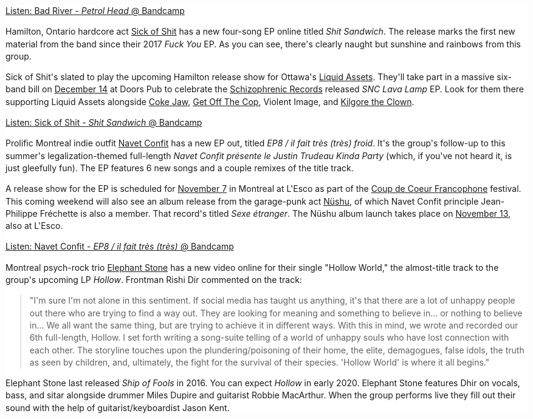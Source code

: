 [Listen: Bad River - *Petrol Head* @ Bandcamp](http://baddriver.bandcamp.com/album/petrol-head "#")

Hamilton, Ontario hardcore act [Sick of Shit](http://sickofshit.bandcamp.com/) has a new four-song EP online titled *Shit Sandwich*. The release marks the first new material from the band since their 2017 *Fuck You* EP. As you can see, there's clearly naught but sunshine and rainbows from this group.

Sick of Shit's slated to play the upcoming Hamilton release show for Ottawa's [Liquid Assets](https://liquidassets.bandcamp.com/). They'll take part in a massive six-band bill on [December 14](https://www.facebook.com/events/901023870274168/) at Doors Pub to celebrate the [Schizophrenic Records](https://schizophrenicrex.bandcamp.com/) released *SNC Lava Lamp* EP. Look for them there supporting Liquid Assets alongside [Coke Jaw](https://cokejawduh.bandcamp.com/), [Get Off The Cop](https://getoffthecop.bandcamp.com), Violent Image, and [Kilgore the Clown](https://kilgoretheclown.bandcamp.com/).

<iframe style="border: 0; width: 350px; height: 470px;" src="https://bandcamp.com/EmbeddedPlayer/album=1115773481/size=large/bgcol=ffffff/linkcol=0687f5/tracklist=false/transparent=true/" seamless><a href="http://sickofshit.bandcamp.com/album/shit-sandwich">Shit Sandwich by Sick Of Shit</a></iframe>

[Listen: Sick of Shit - *Shit Sandwich* @ Bandcamp](http://sickofshit.bandcamp.com/album/shit-sandwich "#")

Prolific Montreal indie outfit [Navet Confit](https://navetconfit.bandcamp.com/) has a new EP out, titled *EP8 / il fait très (très) froid*. It's the group's follow-up to this summer's legalization-themed full-length *Navet Confit présente le Justin Trudeau Kinda Party* (which, if you've not heard it, is just gleefully fun). The EP features 6 new songs and a couple remixes of the title track.

A release show for the EP is scheduled for [November 7](https://lepointdevente.com/billets/ccf9-navet-confit) in Montreal at L'Esco as part of the [Coup de Coeur Francophone](http://coupdecoeur.ca/) festival. This coming weekend will also see an album release from the garage-punk act [Nüshu](https://nushu.bandcamp.com/), of which Navet Confit principle Jean-Philippe Fréchette is also a member. That record's titled *Sexe étranger*. The Nüshu album launch takes place on [November 13](https://lepointdevente.com/billets/ccf19-nushu-nuage-flou), also at L'Esco.

<iframe style="border: 0; width: 350px; height: 470px;" src="https://bandcamp.com/EmbeddedPlayer/album=2277961047/size=large/bgcol=ffffff/linkcol=0687f5/tracklist=false/transparent=true/" seamless><a href="http://navetconfit.bandcamp.com/album/ep8-il-fait-tr-s-tr-s-froid">EP8 / il fait très (très) froid by Navet Confit</a></iframe>

[Listen: Navet Confit - *EP8 / il fait très (très)* @ Bandcamp](http://navetconfit.bandcamp.com/album/ep8-il-fait-tr-s-tr-s-froid "#")

Montreal psych-rock trio [Elephant Stone](https://www.elephantstone.ca/) has a new video online for their single "Hollow World," the almost-title track to the group's upcoming LP *Hollow*. Frontman Rishi Dir commented on the track:

> "I'm sure I'm not alone in this sentiment. If social media has taught us anything, it's that there are a lot of unhappy people out there who are trying to find a way out. They are looking for meaning and something to believe in... or nothing to believe in... We all want the same thing, but are trying to achieve it in different ways. With this in mind, we wrote and recorded our 6th full-length, Hollow. I set forth writing a song-suite telling of a world of unhappy souls who have lost connection with each other. The storyline touches upon the plundering/poisoning of their home, the elite, demagogues, false idols, the truth as seen by children, and, ultimately, the fight for the survival of their species. 'Hollow World' is where it all begins."

Elephant Stone last released *Ship of Fools* in 2016. You can expect *Hollow* in early 2020. Elephant Stone features Dhir on vocals, bass, and sitar alongside drummer Miles Dupire and guitarist Robbie MacArthur. When the group performs live they fill out their sound with the help of guitarist/keyboardist Jason Kent.
